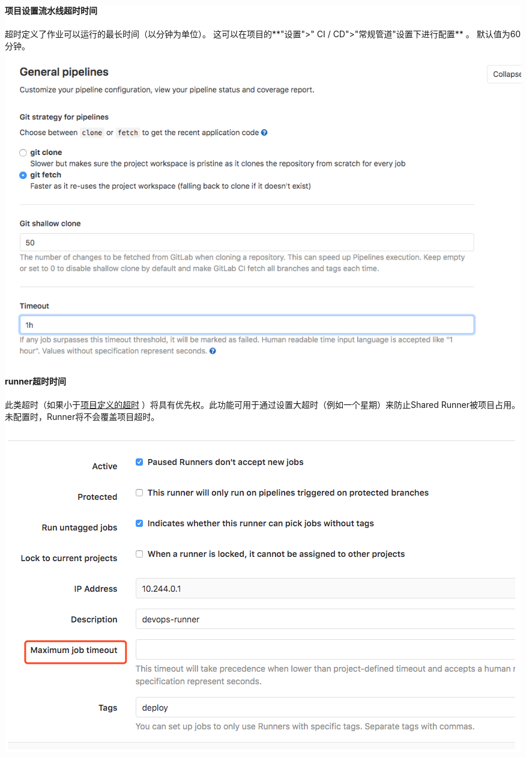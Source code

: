 #### 项目设置流水线超时时间

超时定义了作业可以运行的最长时间（以分钟为单位）。 这可以在项目的**"设置">" CI / CD">"常规管道"设置下进行配置** 。 默认值为60分钟。

![images](images/14.png)

#### runner超时时间

此类超时（如果小于[项目定义的超时](http://s0docs0gitlab0com.icopy.site/12.9/ee/ci/pipelines/settings.html#timeout) ）将具有优先权。此功能可用于通过设置大超时（例如一个星期）来防止Shared Runner被项目占用。未配置时，Runner将不会覆盖项目超时。

![images](images/15.png)
